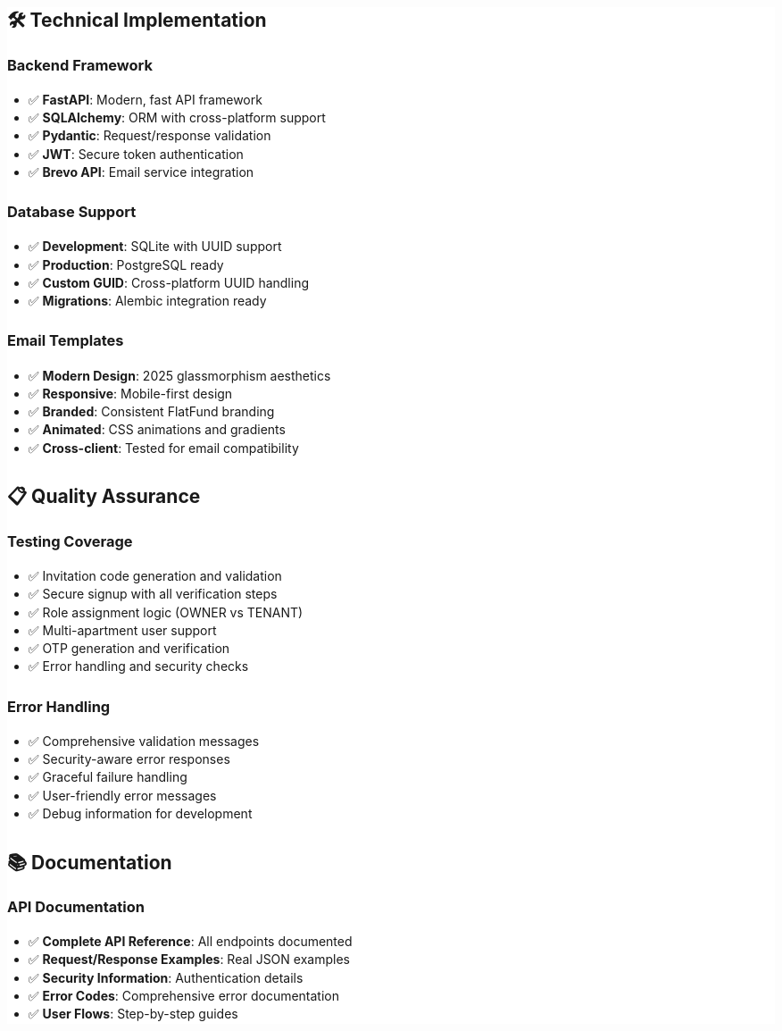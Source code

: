 ## 🛠 **Technical Implementation**

### **Backend Framework**
- ✅ **FastAPI**: Modern, fast API framework
- ✅ **SQLAlchemy**: ORM with cross-platform support
- ✅ **Pydantic**: Request/response validation
- ✅ **JWT**: Secure token authentication
- ✅ **Brevo API**: Email service integration

### **Database Support**
- ✅ **Development**: SQLite with UUID support
- ✅ **Production**: PostgreSQL ready
- ✅ **Custom GUID**: Cross-platform UUID handling
- ✅ **Migrations**: Alembic integration ready

### **Email Templates**
- ✅ **Modern Design**: 2025 glassmorphism aesthetics
- ✅ **Responsive**: Mobile-first design
- ✅ **Branded**: Consistent FlatFund branding
- ✅ **Animated**: CSS animations and gradients
- ✅ **Cross-client**: Tested for email compatibility

## 📋 **Quality Assurance**

### **Testing Coverage**
- ✅ Invitation code generation and validation
- ✅ Secure signup with all verification steps
- ✅ Role assignment logic (OWNER vs TENANT)
- ✅ Multi-apartment user support
- ✅ OTP generation and verification
- ✅ Error handling and security checks

### **Error Handling**
- ✅ Comprehensive validation messages
- ✅ Security-aware error responses
- ✅ Graceful failure handling
- ✅ User-friendly error messages
- ✅ Debug information for development

## 📚 **Documentation**

### **API Documentation**
- ✅ **Complete API Reference**: All endpoints documented
- ✅ **Request/Response Examples**: Real JSON examples
- ✅ **Security Information**: Authentication details
- ✅ **Error Codes**: Comprehensive error documentation
- ✅ **User Flows**: Step-by-step guides
